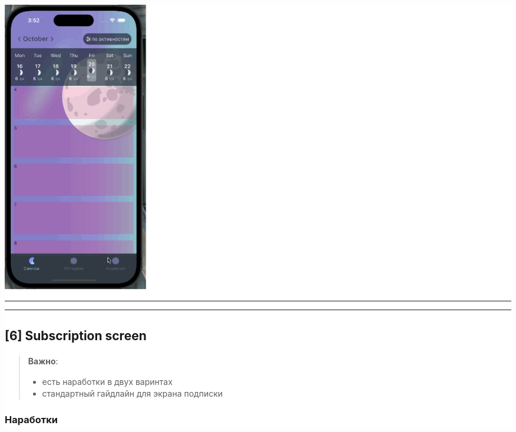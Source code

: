 ![cal_1](./design_img/cal_1.gif)

---
---

## [6] Subscription screen

> **Важно**:
> - есть наработки в двух варинтах
> - стандартный гайдлайн для экрана подписки

### Наработки